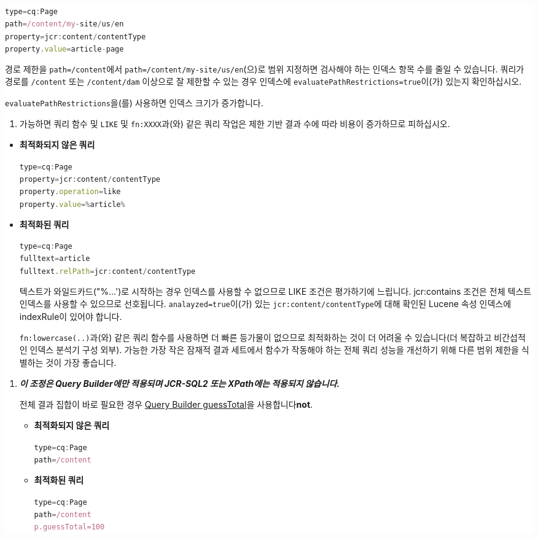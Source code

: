   ```js
  type=cq:Page
  path=/content/my-site/us/en
  property=jcr:content/contentType
  property.value=article-page
  ```

  경로 제한을 `path=/content`에서 `path=/content/my-site/us/en`(으)로 범위 지정하면 검사해야 하는 인덱스 항목 수를 줄일 수 있습니다. 쿼리가 경로를 `/content` 또는 `/content/dam` 이상으로 잘 제한할 수 있는 경우 인덱스에 `evaluatePathRestrictions=true`이(가) 있는지 확인하십시오.

  `evaluatePathRestrictions`을(를) 사용하면 인덱스 크기가 증가합니다.

1. 가능하면 쿼리 함수 및 `LIKE` 및 `fn:XXXX`과(와) 같은 쿼리 작업은 제한 기반 결과 수에 따라 비용이 증가하므로 피하십시오.

* **최적화되지 않은 쿼리**

  ```js
  type=cq:Page
  property=jcr:content/contentType
  property.operation=like
  property.value=%article%
  ```

* **최적화된 쿼리**

  ```js
  type=cq:Page
  fulltext=article
  fulltext.relPath=jcr:content/contentType
  ```

  텍스트가 와일드카드(&quot;%...&#39;)로 시작하는 경우 인덱스를 사용할 수 없으므로 LIKE 조건은 평가하기에 느립니다. jcr:contains 조건은 전체 텍스트 인덱스를 사용할 수 있으므로 선호됩니다. `analayzed=true`이(가) 있는 `jcr:content/contentType`에 대해 확인된 Lucene 속성 인덱스에 indexRule이 있어야 합니다.

  `fn:lowercase(..)`과(와) 같은 쿼리 함수를 사용하면 더 빠른 등가물이 없으므로 최적화하는 것이 더 어려울 수 있습니다(더 복잡하고 비간섭적인 인덱스 분석기 구성 외부). 가능한 가장 작은 잠재적 결과 세트에서 함수가 작동해야 하는 전체 쿼리 성능을 개선하기 위해 다른 범위 제한을 식별하는 것이 가장 좋습니다.

1. ***이 조정은 Query Builder에만 적용되며 JCR-SQL2 또는 XPath에는 적용되지 않습니다.***

   전체 결과 집합이 바로 필요한 경우 [Query Builder guessTotal](/help/sites-developing/querybuilder-api.md#using-p-guesstotal-to-return-the-results)을 사용합니다&#x200B;**not**.

   * **최적화되지 않은 쿼리**

     ```js
     type=cq:Page
     path=/content
     ```

   * **최적화된 쿼리**

     ```js
     type=cq:Page
     path=/content
     p.guessTotal=100
     ```
